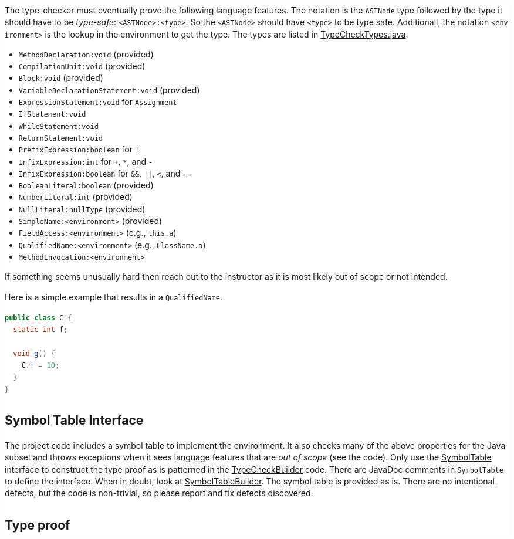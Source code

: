 The type-checker must eventually prove the following language features. The notation is the `ASTNode` type followed by the type it should have to be *type-safe*: `<ASTNode>:<type>`. So the `<ASTNode>` should have `<type>` to be type safe. Additionall, the notation `<environment>` is the lookup in the environment to get the type. The types are listed in [TypeCheckTypes.java](./src/main/java/edu/byu/cs329/typechecker/TypeCheckTypes.java).

* `MethodDeclaration:void` (provided)
* `CompilationUnit:void` (provided)
* `Block:void` (provided)
* `VariableDeclarationStatement:void` (provided)
* `ExpressionStatement:void` for `Assignment`
* `IfStatement:void`
* `WhileStatement:void`
* `ReturnStatement:void`
* `PrefixExpression:boolean` for `!`
* `InfixExpression:int` for `+`, `*`, and `-`
* `InfixExpression:boolean` for `&&`, `||`, `<`, and `==`
* `BooleanLiteral:boolean` (provided)
* `NumberLiteral:int` (provided)
* `NullLiteral:nullType` (provided)
* `SimpleName:<environment>` (provided)
* `FieldAccess:<environment>` (e.g., `this.a`)
* `QualifiedName:<environment>` (e.g., `ClassName.a`)
* `MethodInvocation:<environment>`

If something seems unusually hard then reach out to the instructor as it is most likely out of scope or not intended.

Here is a simple example that results in a `QualifiedName`.

```java
public class C {
  static int f;

  void g() {
    C.f = 10;
  }
}
```

## Symbol Table Interface

The project code includes a symbol table to implement the environment. It also checks many of the above properties for the Java subset and throws exceptions when it sees language features that are *out of scope* (see the code).
Only use the [SymbolTable](./src/main/java/edu/byu/cs329/typechecker/SymbolTable.java) interface to construct the type proof as is patterned in the [TypeCheckBuilder](./src/main/java/edu/byu/cs329/typechecker/TypeCheckBuilder.java) code. There are JavaDoc comments in `SymbolTable` to define the interface. When in doubt, look at [SymbolTableBuilder](./src/main/java/edu/byu/cs329/typechecker/SymbolTableBuilder.java). The symbol table is provided as is. There are no intentional defects, but the code is non-trivial, so please report and fix defects discovered.

## Type proof
